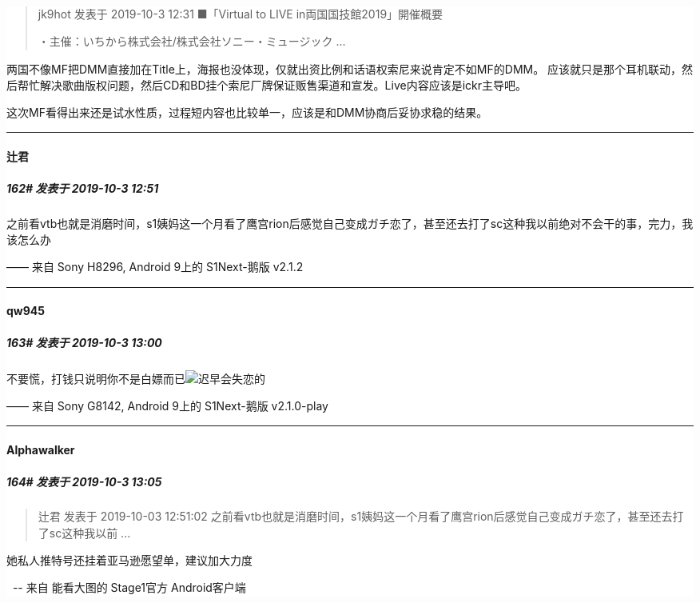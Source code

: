
<blockquote>jk9hot 发表于 2019-10-3 12:31
■「Virtual to LIVE in両国国技館2019」開催概要

・主催：いちから株式会社/株式会社ソニー・ミュージック ...</blockquote>
两国不像MF把DMM直接加在Title上，海报也没体现，仅就出资比例和话语权索尼来说肯定不如MF的DMM。
应该就只是那个耳机联动，然后帮忙解决歌曲版权问题，然后CD和BD挂个索尼厂牌保证贩售渠道和宣发。Live内容应该是ickr主导吧。

这次MF看得出来还是试水性质，过程短内容也比较单一，应该是和DMM协商后妥协求稳的结果。







-----

####  辻君  
##### 162#       发表于 2019-10-3 12:51




之前看vtb也就是消磨时间，s1姨妈这一个月看了鹰宫rion后感觉自己变成ガチ恋了，甚至还去打了sc这种我以前绝对不会干的事，完力，我该怎么办

—— 来自 Sony H8296, Android 9上的 S1Next-鹅版 v2.1.2







-----

####  qw945  
##### 163#       发表于 2019-10-3 13:00




不要慌，打钱只说明你不是白嫖而已<img src="https://static.saraba1st.com/image/smiley/face2017/067.png" referrerpolicy="no-referrer">迟早会失恋的

—— 来自 Sony G8142, Android 9上的 S1Next-鹅版 v2.1.0-play







-----

####  Alphawalker  
##### 164#       发表于 2019-10-3 13:05



<blockquote>辻君 发表于 2019-10-03 12:51:02
之前看vtb也就是消磨时间，s1姨妈这一个月看了鹰宫rion后感觉自己变成ガチ恋了，甚至还去打了sc这种我以前 ...</blockquote>她私人推特号还挂着亚马逊愿望单，建议加大力度

  -- 来自 能看大图的 Stage1官方 Android客户端




